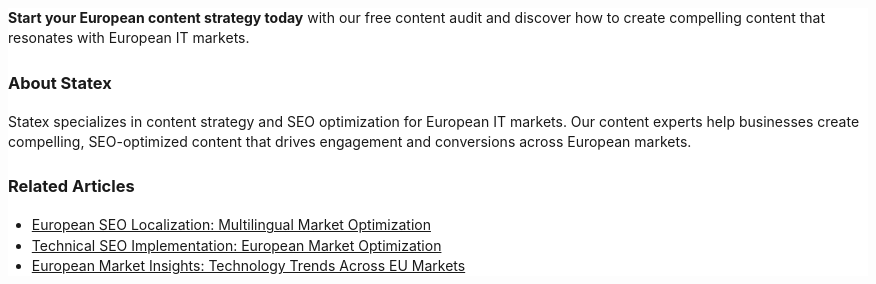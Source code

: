 **Start your European content strategy today** with our free content audit and discover how to create compelling content that resonates with European IT markets.

### About Statex

Statex specializes in content strategy and SEO optimization for European IT markets. Our content experts help businesses create compelling, SEO-optimized content that drives engagement and conversions across European markets.

### Related Articles
- [European SEO Localization: Multilingual Market Optimization](/blog/3)
- [Technical SEO Implementation: European Market Optimization](/blog/4)
- [European Market Insights: Technology Trends Across EU Markets](/blog/5)